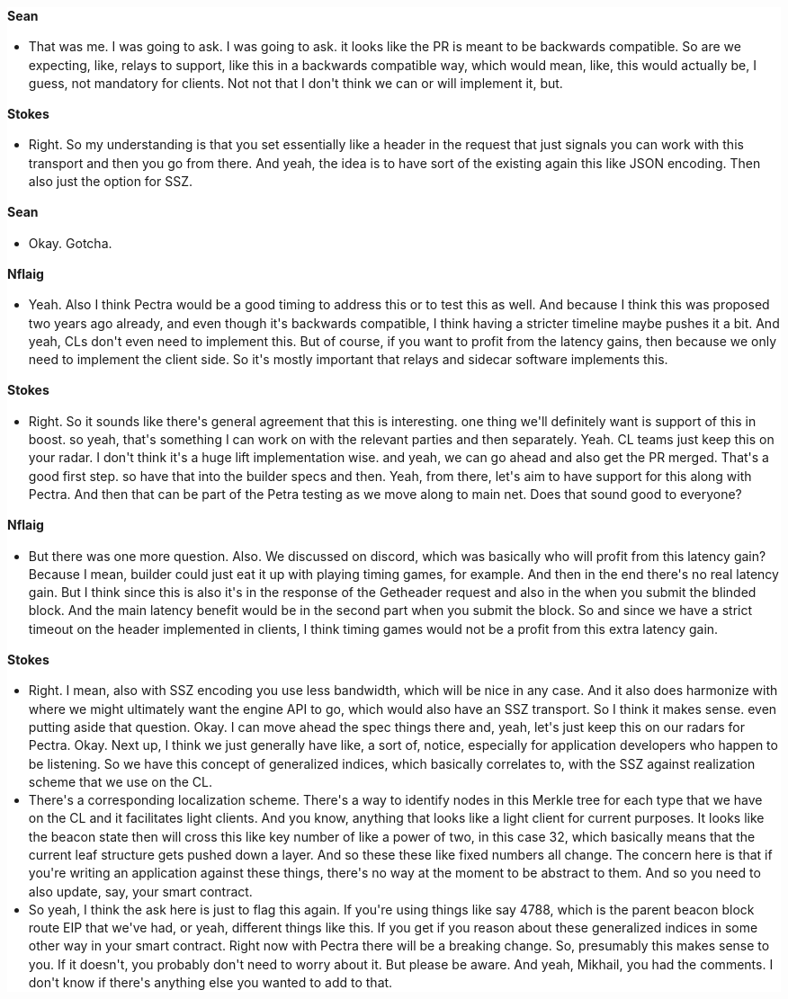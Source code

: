 **Sean**
* That was me. I was going to ask. I was going to ask. it looks like the PR is meant to be backwards compatible. So are we expecting, like, relays to support, like this in a backwards compatible way, which would mean, like, this would actually be, I guess, not mandatory for clients. Not not that I don't think we can or will implement it, but. 

**Stokes**
* Right. So my understanding is that you set essentially like a header in the request that just signals you can work with this transport and then you go from there. And yeah, the idea is to have sort of the existing again this like JSON encoding. Then also just the option for SSZ. 

**Sean**
* Okay. Gotcha. 

**Nflaig**
* Yeah. Also I think Pectra would be a good timing to address this or to test this as well. And because I think this was proposed two years ago already, and even though it's backwards compatible, I think having a stricter timeline maybe pushes it a bit. And yeah, CLs don't even need to implement this. But of course, if you want to profit from the latency gains, then because we only need to implement the client side. So it's mostly important that relays and sidecar software implements this. 

**Stokes**
* Right. So it sounds like there's general agreement that this is interesting. one thing we'll definitely want is support of this in boost. so yeah, that's something I can work on with the relevant parties and then separately. Yeah. CL teams just keep this on your radar. I don't think it's a huge lift implementation wise. and yeah, we can go ahead and also get the PR merged. That's a good first step. so have that into the builder specs and then. Yeah, from there, let's aim to have support for this along with Pectra. And then that can be part of the Petra testing as we move along to main net. Does that sound good to everyone? 

**Nflaig**
* But there was one more question. Also. We discussed on discord, which was basically who will profit from this latency gain? Because I mean, builder could just eat it up with playing timing games, for example. And then in the end there's no real latency gain. But I think since this is also it's in the response of the Getheader request and also in the when you submit the blinded block. And the main latency benefit would be in the second part when you submit the block. So and since we have a strict timeout on the header implemented in clients, I think timing games would not be a profit from this extra latency gain. 

**Stokes**
* Right. I mean, also with SSZ encoding you use less bandwidth, which will be nice in any case. And it also does harmonize with where we might ultimately want the engine API to go, which would also have an SSZ transport. So I think it makes sense. even putting aside that question. Okay. I can move ahead the spec things there and, yeah, let's just keep this on our radars for Pectra. Okay. Next up, I think we just generally have like, a sort of, notice, especially for application developers who happen to be listening. So we have this concept of generalized indices, which basically correlates to, with the SSZ against realization scheme that we use on the CL.
* There's a corresponding localization scheme. There's a way to identify nodes in this Merkle tree for each type that we have on the CL and it facilitates light clients. And you know, anything that looks like a light client for current purposes. It looks like the beacon state then will cross this like key number of like a power of two, in this case 32, which basically means that the current leaf structure gets pushed down a layer. And so these these like fixed numbers all change. The concern here is that if you're writing an application against these things, there's no way at the moment to be abstract to them. And so you need to also update, say, your smart contract. 
* So yeah, I think the ask here is just to flag this again. If you're using things like say 4788, which is the parent beacon block route EIP that we've had, or yeah, different things like this. If you get if you reason about these generalized indices in some other way in your smart contract. Right now with Pectra there will be a breaking change. So, presumably this makes sense to you. If it doesn't, you probably don't need to worry about it. But please be aware. And yeah, Mikhail, you had the comments. I don't know if there's anything else you wanted to add to that. 
